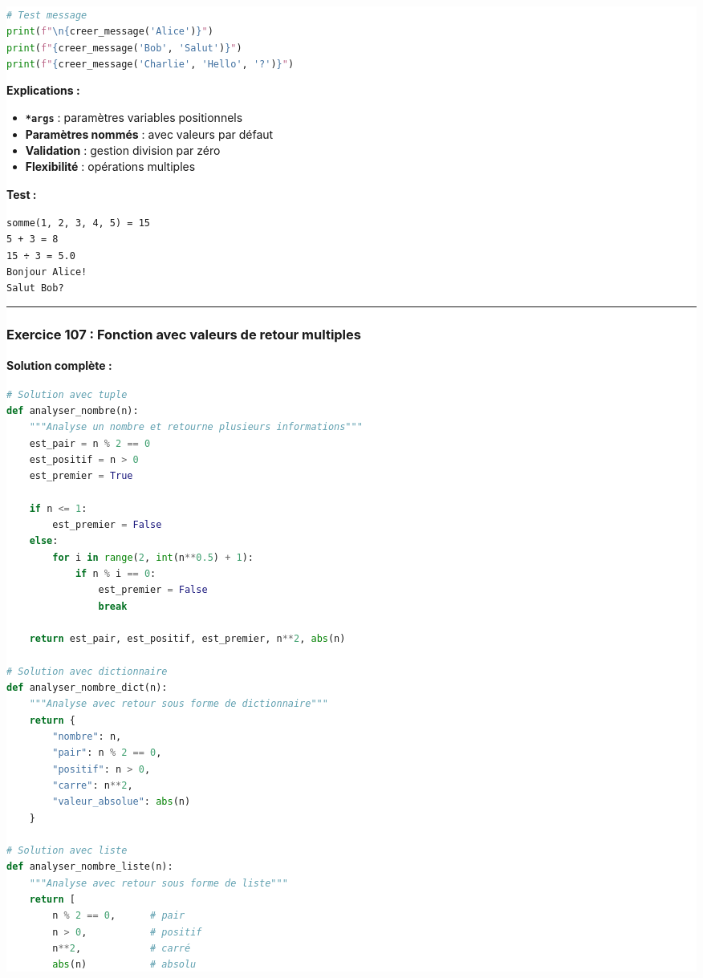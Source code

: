 ```python
# Test message
print(f"\n{creer_message('Alice')}")
print(f"{creer_message('Bob', 'Salut')}")
print(f"{creer_message('Charlie', 'Hello', '?')}")
```

**Explications :**
- **`*args`** : paramètres variables positionnels
- **Paramètres nommés** : avec valeurs par défaut
- **Validation** : gestion division par zéro
- **Flexibilité** : opérations multiples

**Test :**
```
somme(1, 2, 3, 4, 5) = 15
5 + 3 = 8
15 ÷ 3 = 5.0
Bonjour Alice!
Salut Bob?
```

---

### Exercice 107 : Fonction avec valeurs de retour multiples

**Solution complète :**

```python
# Solution avec tuple
def analyser_nombre(n):
    """Analyse un nombre et retourne plusieurs informations"""
    est_pair = n % 2 == 0
    est_positif = n > 0
    est_premier = True

    if n <= 1:
        est_premier = False
    else:
        for i in range(2, int(n**0.5) + 1):
            if n % i == 0:
                est_premier = False
                break

    return est_pair, est_positif, est_premier, n**2, abs(n)

# Solution avec dictionnaire
def analyser_nombre_dict(n):
    """Analyse avec retour sous forme de dictionnaire"""
    return {
        "nombre": n,
        "pair": n % 2 == 0,
        "positif": n > 0,
        "carre": n**2,
        "valeur_absolue": abs(n)
    }

# Solution avec liste
def analyser_nombre_liste(n):
    """Analyse avec retour sous forme de liste"""
    return [
        n % 2 == 0,      # pair
        n > 0,           # positif
        n**2,            # carré
        abs(n)           # absolu
```